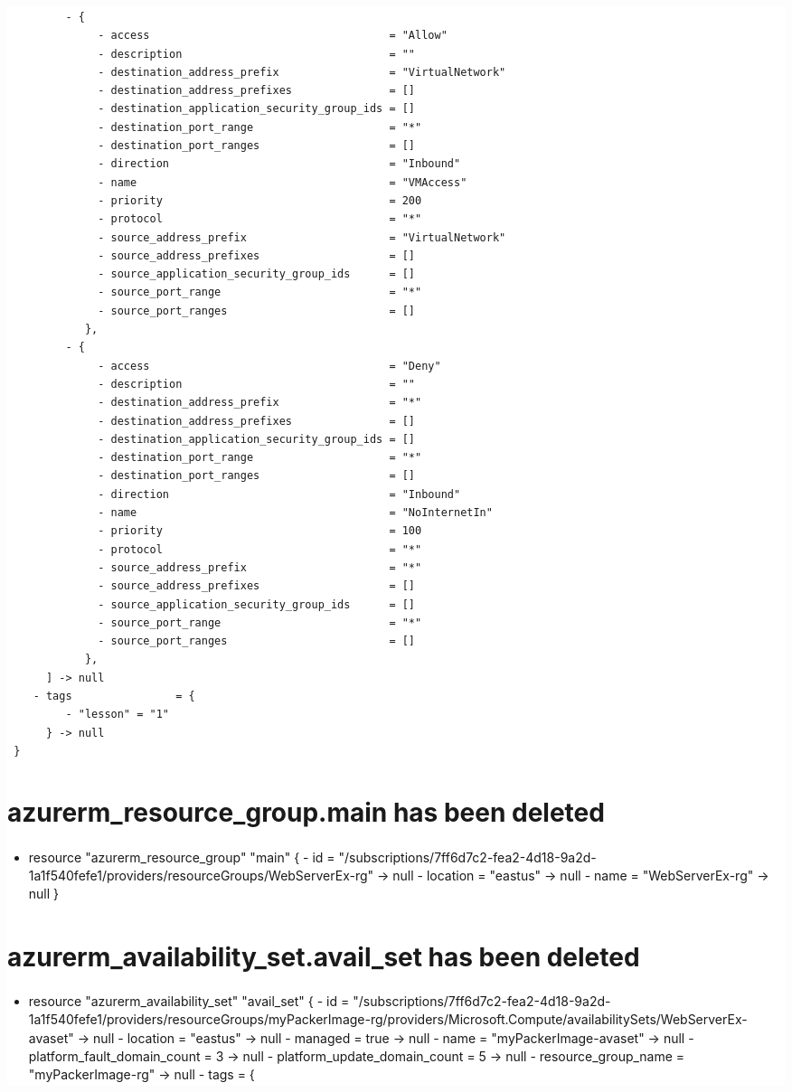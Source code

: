 			 - {
				  - access                                     = "Allow"
				  - description                                = ""
				  - destination_address_prefix                 = "VirtualNetwork"
				  - destination_address_prefixes               = []
				  - destination_application_security_group_ids = []
				  - destination_port_range                     = "*"
				  - destination_port_ranges                    = []
				  - direction                                  = "Inbound"
				  - name                                       = "VMAccess"
				  - priority                                   = 200
				  - protocol                                   = "*"
				  - source_address_prefix                      = "VirtualNetwork"
				  - source_address_prefixes                    = []
				  - source_application_security_group_ids      = []
				  - source_port_range                          = "*"
				  - source_port_ranges                         = []
				},
			 - {
				  - access                                     = "Deny"
				  - description                                = ""
				  - destination_address_prefix                 = "*"
				  - destination_address_prefixes               = []
				  - destination_application_security_group_ids = []
				  - destination_port_range                     = "*"
				  - destination_port_ranges                    = []
				  - direction                                  = "Inbound"
				  - name                                       = "NoInternetIn"
				  - priority                                   = 100
				  - protocol                                   = "*"
				  - source_address_prefix                      = "*"
				  - source_address_prefixes                    = []
				  - source_application_security_group_ids      = []
				  - source_port_range                          = "*"
				  - source_port_ranges                         = []
				},
		  ] -> null
		- tags                = {
			 - "lesson" = "1"
		  } -> null
	 }
  # azurerm_resource_group.main has been deleted
  - resource "azurerm_resource_group" "main" {
		- id       = "/subscriptions/7ff6d7c2-fea2-4d18-9a2d-1a1f540fefe1/providers/resourceGroups/WebServerEx-rg" -> null
		- location = "eastus" -> null
		- name     = "WebServerEx-rg" -> null
	 }
  # azurerm_availability_set.avail_set has been deleted
  - resource "azurerm_availability_set" "avail_set" {
		- id                           = "/subscriptions/7ff6d7c2-fea2-4d18-9a2d-1a1f540fefe1/providers/resourceGroups/myPackerImage-rg/providers/Microsoft.Compute/availabilitySets/WebServerEx-avaset" -> null
		- location                     = "eastus" -> null
		- managed                      = true -> null
		- name                         = "myPackerImage-avaset" -> null
		- platform_fault_domain_count  = 3 -> null
		- platform_update_domain_count = 5 -> null
		- resource_group_name          = "myPackerImage-rg" -> null
		- tags                         = {